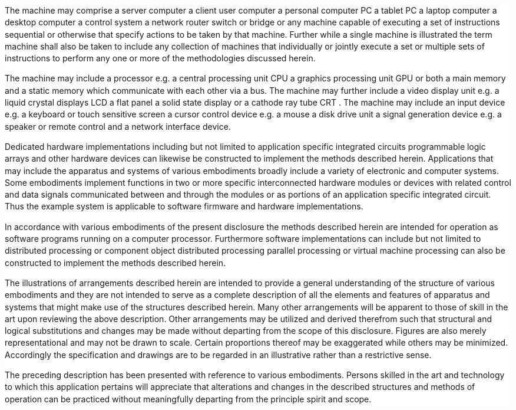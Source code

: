 The machine may comprise a server computer a client user computer a personal computer PC a tablet PC a laptop computer a desktop computer a control system a network router switch or bridge or any machine capable of executing a set of instructions sequential or otherwise that specify actions to be taken by that machine. Further while a single machine is illustrated the term machine shall also be taken to include any collection of machines that individually or jointly execute a set or multiple sets of instructions to perform any one or more of the methodologies discussed herein.

The machine may include a processor e.g. a central processing unit CPU a graphics processing unit GPU or both a main memory and a static memory which communicate with each other via a bus. The machine may further include a video display unit e.g. a liquid crystal displays LCD a flat panel a solid state display or a cathode ray tube CRT . The machine may include an input device e.g. a keyboard or touch sensitive screen a cursor control device e.g. a mouse a disk drive unit a signal generation device e.g. a speaker or remote control and a network interface device.

Dedicated hardware implementations including but not limited to application specific integrated circuits programmable logic arrays and other hardware devices can likewise be constructed to implement the methods described herein. Applications that may include the apparatus and systems of various embodiments broadly include a variety of electronic and computer systems. Some embodiments implement functions in two or more specific interconnected hardware modules or devices with related control and data signals communicated between and through the modules or as portions of an application specific integrated circuit. Thus the example system is applicable to software firmware and hardware implementations.

In accordance with various embodiments of the present disclosure the methods described herein are intended for operation as software programs running on a computer processor. Furthermore software implementations can include but not limited to distributed processing or component object distributed processing parallel processing or virtual machine processing can also be constructed to implement the methods described herein.

The illustrations of arrangements described herein are intended to provide a general understanding of the structure of various embodiments and they are not intended to serve as a complete description of all the elements and features of apparatus and systems that might make use of the structures described herein. Many other arrangements will be apparent to those of skill in the art upon reviewing the above description. Other arrangements may be utilized and derived therefrom such that structural and logical substitutions and changes may be made without departing from the scope of this disclosure. Figures are also merely representational and may not be drawn to scale. Certain proportions thereof may be exaggerated while others may be minimized. Accordingly the specification and drawings are to be regarded in an illustrative rather than a restrictive sense.

The preceding description has been presented with reference to various embodiments. Persons skilled in the art and technology to which this application pertains will appreciate that alterations and changes in the described structures and methods of operation can be practiced without meaningfully departing from the principle spirit and scope.

